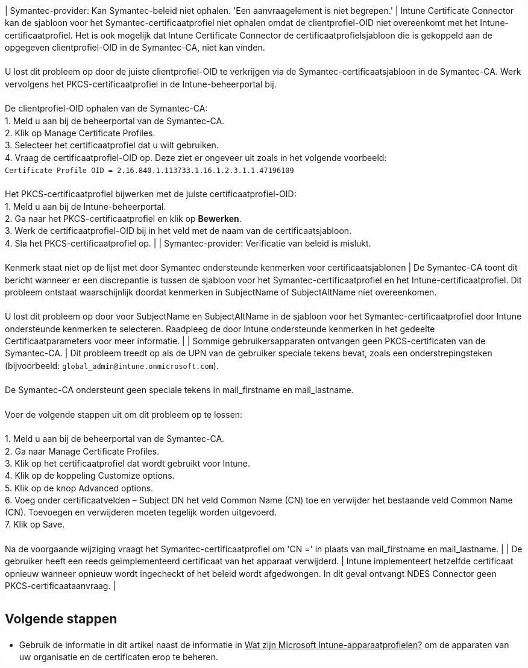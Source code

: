 | Symantec-provider: Kan Symantec-beleid niet ophalen. 'Een aanvraagelement is niet begrepen.' | Intune Certificate Connector kan de sjabloon voor het Symantec-certificaatprofiel niet ophalen omdat de clientprofiel-OID niet overeenkomt met het Intune-certificaatprofiel. Het is ook mogelijk dat Intune Certificate Connector de certificaatprofielsjabloon die is gekoppeld aan de opgegeven clientprofiel-OID in de Symantec-CA, niet kan vinden. <br><br> U lost dit probleem op door de juiste clientprofiel-OID te verkrijgen via de Symantec-certificaatsjabloon in de Symantec-CA. Werk vervolgens het PKCS-certificaatprofiel in de Intune-beheerportal bij. <br><br> De clientprofiel-OID ophalen van de Symantec-CA: <br> 1. Meld u aan bij de beheerportal van de Symantec-CA. <br> 2. Klik op Manage Certificate Profiles. <br> 3. Selecteer het certificaatprofiel dat u wilt gebruiken. <br> 4. Vraag de certificaatprofiel-OID op. Deze ziet er ongeveer uit zoals in het volgende voorbeeld: <br> `Certificate Profile OID = 2.16.840.1.113733.1.16.1.2.3.1.1.47196109` <br><br> Het PKCS-certificaatprofiel bijwerken met de juiste certificaatprofiel-OID: <br>1. Meld u aan bij de Intune-beheerportal. <br> 2. Ga naar het PKCS-certificaatprofiel en klik op **Bewerken**. <br> 3. Werk de certificaatprofiel-OID bij in het veld met de naam van de certificaatsjabloon. <br> 4. Sla het PKCS-certificaatprofiel op. |
| Symantec-provider: Verificatie van beleid is mislukt. <br><br> Kenmerk staat niet op de lijst met door Symantec ondersteunde kenmerken voor certificaatsjablonen | De Symantec-CA toont dit bericht wanneer er een discrepantie is tussen de sjabloon voor het Symantec-certificaatprofiel en het Intune-certificaatprofiel. Dit probleem ontstaat waarschijnlijk doordat kenmerken in SubjectName of SubjectAltName niet overeenkomen. <br><br> U lost dit probleem op door voor SubjectName en SubjectAltName in de sjabloon voor het Symantec-certificaatprofiel door Intune ondersteunde kenmerken te selecteren. Raadpleeg de door Intune ondersteunde kenmerken in het gedeelte Certificaatparameters voor meer informatie. |
| Sommige gebruikersapparaten ontvangen geen PKCS-certificaten van de Symantec-CA. | Dit probleem treedt op als de UPN van de gebruiker speciale tekens bevat, zoals een onderstrepingsteken (bijvoorbeeld: `global_admin@intune.onmicrosoft.com`). <br><br> De Symantec-CA ondersteunt geen speciale tekens in mail_firstname en mail_lastname. <br><br> Voer de volgende stappen uit om dit probleem op te lossen: <br><br> 1.   Meld u aan bij de beheerportal van de Symantec-CA. <br> 2. Ga naar Manage Certificate Profiles. <br> 3.   Klik op het certificaatprofiel dat wordt gebruikt voor Intune. <br> 4.  Klik op de koppeling Customize options. <br> 5.   Klik op de knop Advanced options. <br> 6.  Voeg onder certificaatvelden – Subject DN het veld Common Name (CN) toe en verwijder het bestaande veld Common Name (CN). Toevoegen en verwijderen moeten tegelijk worden uitgevoerd. <br> 7.    Klik op Save. <br><br> Na de voorgaande wijziging vraagt het Symantec-certificaatprofiel om 'CN =<upn>' in plaats van mail_firstname en mail_lastname. |
| De gebruiker heeft een reeds geïmplementeerd certificaat van het apparaat verwijderd. | Intune implementeert hetzelfde certificaat opnieuw wanneer opnieuw wordt ingecheckt of het beleid wordt afgedwongen. In dit geval ontvangt NDES Connector geen PKCS-certificaataanvraag. |

## <a name="next-steps"></a>Volgende stappen

- Gebruik de informatie in dit artikel naast de informatie in [Wat zijn Microsoft Intune-apparaatprofielen?](device-profiles.md) om de apparaten van uw organisatie en de certificaten erop te beheren.

[InstallConnector]:  ./media/certificates-symantec-connector-install.png "Intune Certificate Connector installeren en PFX-distributie selecteren"
[ConfigureConnector]: ./media/certificates-symantec-configure-connector-configure.png "Intune Certificate Connector configureren"
[ConfigureProfile]: ./media/certificates-symantec-pkcs-example.png "PKCS-certificaatprofiel maken in Azure Portal"